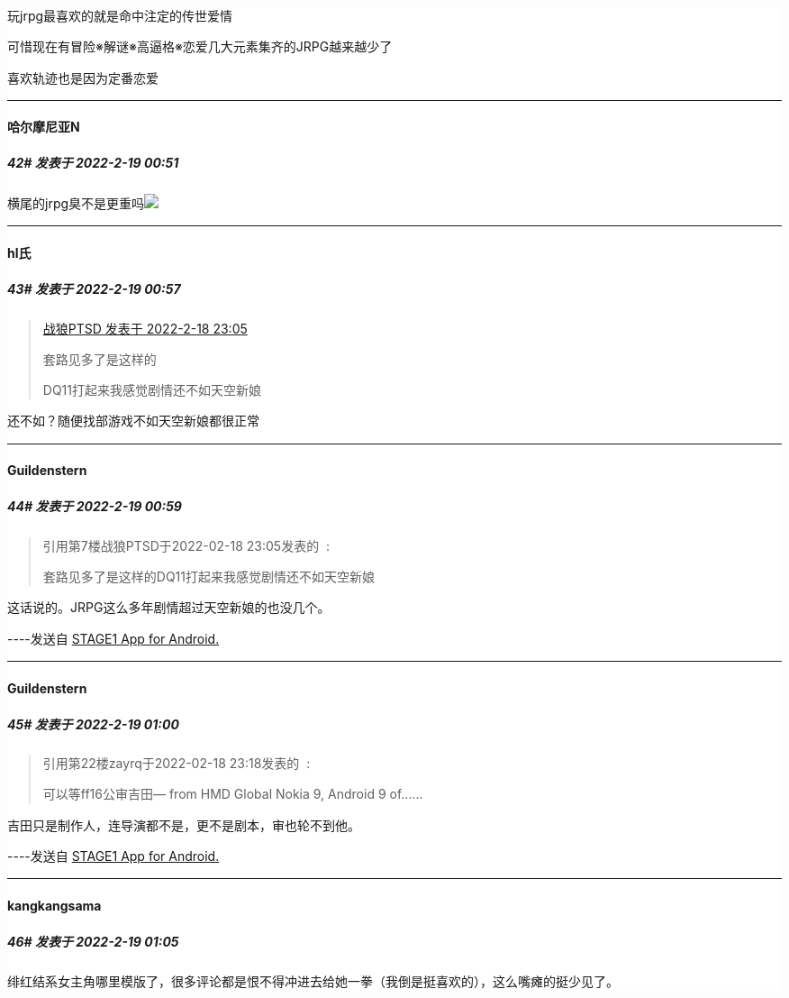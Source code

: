 玩jrpg最喜欢的就是命中注定的传世爱情

可惜现在有冒险※解谜※高逼格※恋爱几大元素集齐的JRPG越来越少了

喜欢轨迹也是因为定番恋爱

*****

####  哈尔摩尼亚N  
##### 42#       发表于 2022-2-19 00:51

横尾的jrpg臭不是更重吗<img src="https://static.saraba1st.com/image/smiley/face2017/067.png" referrerpolicy="no-referrer">

*****

####  hl氏  
##### 43#       发表于 2022-2-19 00:57

<blockquote><a href="httphttps://bbs.saraba1st.com/2b/forum.php?mod=redirect&amp;goto=findpost&amp;pid=54746720&amp;ptid=2053394" target="_blank">战狼PTSD 发表于 2022-2-18 23:05</a>

套路见多了是这样的

DQ11打起来我感觉剧情还不如天空新娘</blockquote>
还不如？随便找部游戏不如天空新娘都很正常

*****

####  Guildenstern  
##### 44#       发表于 2022-2-19 00:59

<blockquote>引用第7楼战狼PTSD于2022-02-18 23:05发表的  :

套路见多了是这样的DQ11打起来我感觉剧情还不如天空新娘</blockquote>
这话说的。JRPG这么多年剧情超过天空新娘的也没几个。

----发送自 [STAGE1 App for Android.](http://stage1.5j4m.com/?1.37)

*****

####  Guildenstern  
##### 45#       发表于 2022-2-19 01:00

<blockquote>引用第22楼zayrq于2022-02-18 23:18发表的  :

可以等ff16公审吉田— from HMD Global Nokia 9, Android 9 of......</blockquote>
吉田只是制作人，连导演都不是，更不是剧本，审也轮不到他。

----发送自 [STAGE1 App for Android.](http://stage1.5j4m.com/?1.37)

*****

####  kangkangsama  
##### 46#       发表于 2022-2-19 01:05

绯红结系女主角哪里模版了，很多评论都是恨不得冲进去给她一拳（我倒是挺喜欢的），这么嘴瘫的挺少见了。
